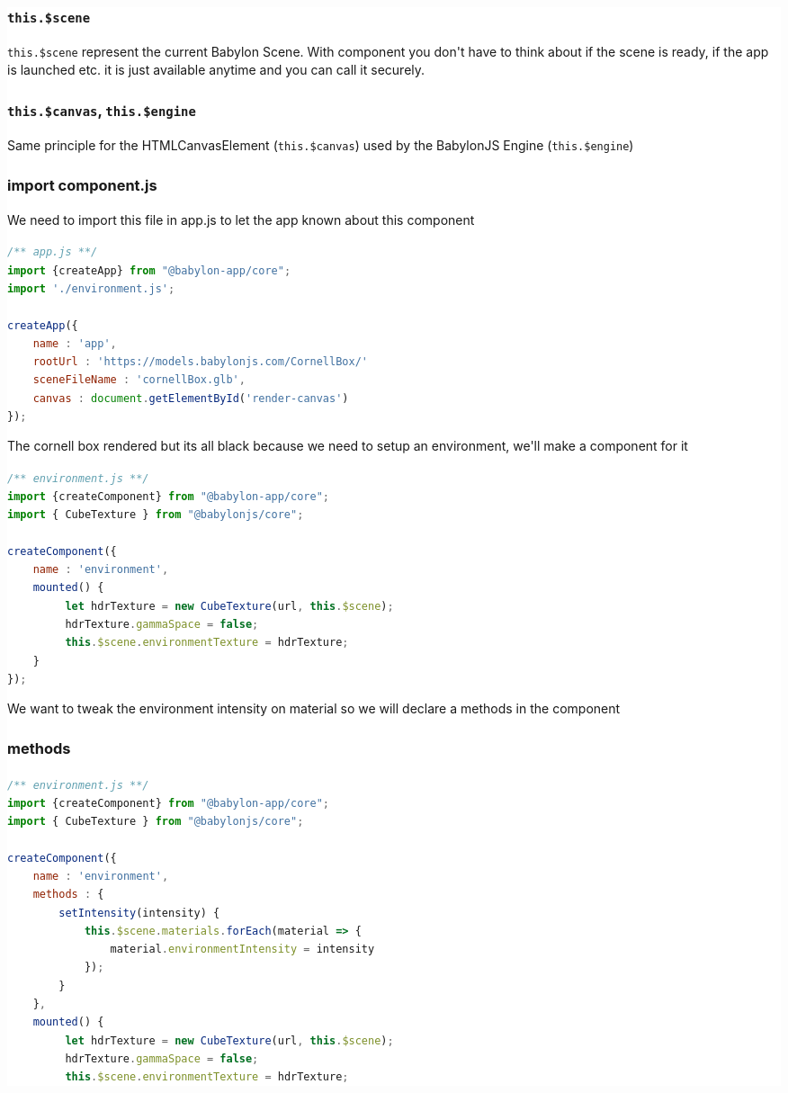 ### `this.$scene`

`this.$scene` represent the current Babylon Scene. With component you don't have to think about if the scene is ready, if the app is launched etc. it is
just available anytime and you can call it securely.

### `this.$canvas`, `this.$engine`
Same principle for the HTMLCanvasElement (`this.$canvas`) used by the BabylonJS Engine (`this.$engine`)

### import component.js
We need to import this file in app.js to let the app known about this component

```javascript
/** app.js **/
import {createApp} from "@babylon-app/core";
import './environment.js';

createApp({
    name : 'app',
    rootUrl : 'https://models.babylonjs.com/CornellBox/'
    sceneFileName : 'cornellBox.glb',
    canvas : document.getElementById('render-canvas')
});
```
The cornell box rendered but its all black because we need to setup an environment, we'll make a component for it
```javascript
/** environment.js **/
import {createComponent} from "@babylon-app/core";
import { CubeTexture } from "@babylonjs/core";

createComponent({
    name : 'environment',
    mounted() {
         let hdrTexture = new CubeTexture(url, this.$scene);
         hdrTexture.gammaSpace = false;
         this.$scene.environmentTexture = hdrTexture;
    }
});
```

We want to tweak the environment intensity on material so we will declare a methods in the component 

### methods 

```javascript
/** environment.js **/
import {createComponent} from "@babylon-app/core";
import { CubeTexture } from "@babylonjs/core";

createComponent({
    name : 'environment',
    methods : {
        setIntensity(intensity) {
            this.$scene.materials.forEach(material => {
                material.environmentIntensity = intensity
            });
        }
    },
    mounted() {
         let hdrTexture = new CubeTexture(url, this.$scene);
         hdrTexture.gammaSpace = false;
         this.$scene.environmentTexture = hdrTexture;
```